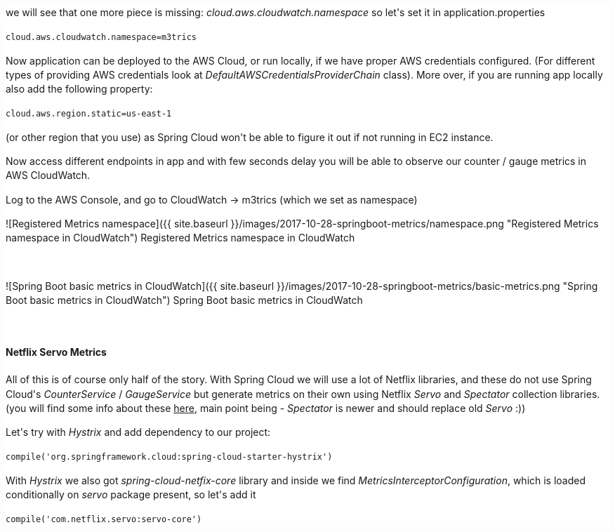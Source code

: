 we will see that one more piece is missing: _cloud.aws.cloudwatch.namespace_
so let's set it in application.properties

```
cloud.aws.cloudwatch.namespace=m3trics
```


Now application can be deployed to the AWS Cloud, or run locally, if we have proper AWS credentials configured.
(For different types of providing AWS credentials look at _DefaultAWSCredentialsProviderChain_ class).
More over, if you are running app locally also add the following property:

```
cloud.aws.region.static=us-east-1
```
(or other region that you use) as Spring Cloud won't be able to figure it out if not running in EC2 instance.

Now access different endpoints in app and with few seconds delay you will be able to observe our counter / gauge metrics in AWS CloudWatch.

Log to the AWS Console, and go to CloudWatch -> m3trics (which we set as namespace)

![Registered Metrics namespace]({{ site.baseurl }}/images/2017-10-28-springboot-metrics/namespace.png "Registered Metrics namespace in CloudWatch")
Registered Metrics namespace in CloudWatch

&nbsp;

![Spring Boot basic metrics in CloudWatch]({{ site.baseurl }}/images/2017-10-28-springboot-metrics/basic-metrics.png "Spring Boot basic metrics in CloudWatch")
Spring Boot basic metrics in CloudWatch

&nbsp;

#### Netflix Servo Metrics


All of this is of course only half of the story.
With Spring Cloud we will use a lot of Netflix libraries, and these do not use Spring Cloud's _CounterService_ / _GaugeService_ but generate metrics on their own using Netflix _Servo_ and _Spectator_ collection libraries.
(you will find some info about these [here](http://cloud.spring.io/spring-cloud-static/Finchley.M2/#netflix-metrics), main point being - _Spectator_ is newer and should replace old _Servo_ :))


Let's try with _Hystrix_ and add dependency to our project:

```
compile('org.springframework.cloud:spring-cloud-starter-hystrix')
```

With _Hystrix_ we also got _spring-cloud-netfix-core_ library and inside we find _MetricsInterceptorConfiguration_, which is loaded conditionally on _servo_ package present, so let's add it

```
compile('com.netflix.servo:servo-core')
```

